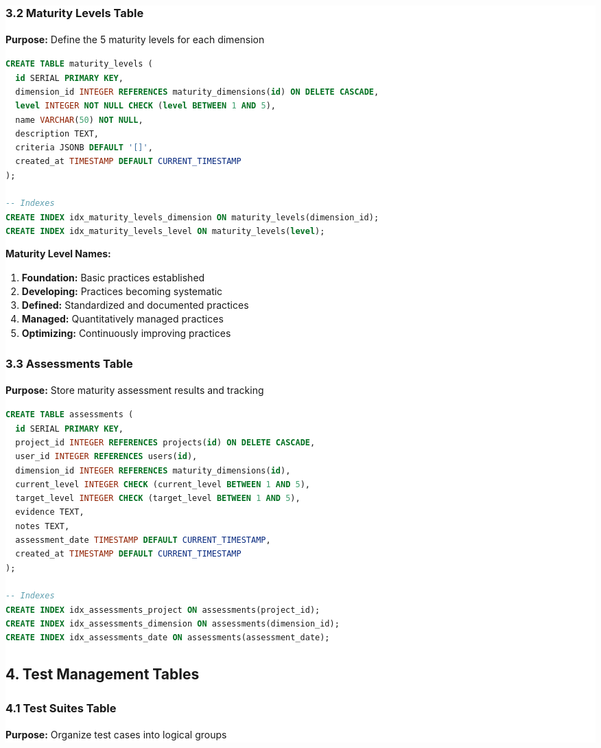 ### 3.2 Maturity Levels Table
**Purpose:** Define the 5 maturity levels for each dimension

```sql
CREATE TABLE maturity_levels (
  id SERIAL PRIMARY KEY,
  dimension_id INTEGER REFERENCES maturity_dimensions(id) ON DELETE CASCADE,
  level INTEGER NOT NULL CHECK (level BETWEEN 1 AND 5),
  name VARCHAR(50) NOT NULL,
  description TEXT,
  criteria JSONB DEFAULT '[]',
  created_at TIMESTAMP DEFAULT CURRENT_TIMESTAMP
);

-- Indexes
CREATE INDEX idx_maturity_levels_dimension ON maturity_levels(dimension_id);
CREATE INDEX idx_maturity_levels_level ON maturity_levels(level);
```

**Maturity Level Names:**
1. **Foundation:** Basic practices established
2. **Developing:** Practices becoming systematic
3. **Defined:** Standardized and documented practices
4. **Managed:** Quantitatively managed practices
5. **Optimizing:** Continuously improving practices

### 3.3 Assessments Table
**Purpose:** Store maturity assessment results and tracking

```sql
CREATE TABLE assessments (
  id SERIAL PRIMARY KEY,
  project_id INTEGER REFERENCES projects(id) ON DELETE CASCADE,
  user_id INTEGER REFERENCES users(id),
  dimension_id INTEGER REFERENCES maturity_dimensions(id),
  current_level INTEGER CHECK (current_level BETWEEN 1 AND 5),
  target_level INTEGER CHECK (target_level BETWEEN 1 AND 5),
  evidence TEXT,
  notes TEXT,
  assessment_date TIMESTAMP DEFAULT CURRENT_TIMESTAMP,
  created_at TIMESTAMP DEFAULT CURRENT_TIMESTAMP
);

-- Indexes
CREATE INDEX idx_assessments_project ON assessments(project_id);
CREATE INDEX idx_assessments_dimension ON assessments(dimension_id);
CREATE INDEX idx_assessments_date ON assessments(assessment_date);
```

## 4. Test Management Tables

### 4.1 Test Suites Table
**Purpose:** Organize test cases into logical groups
